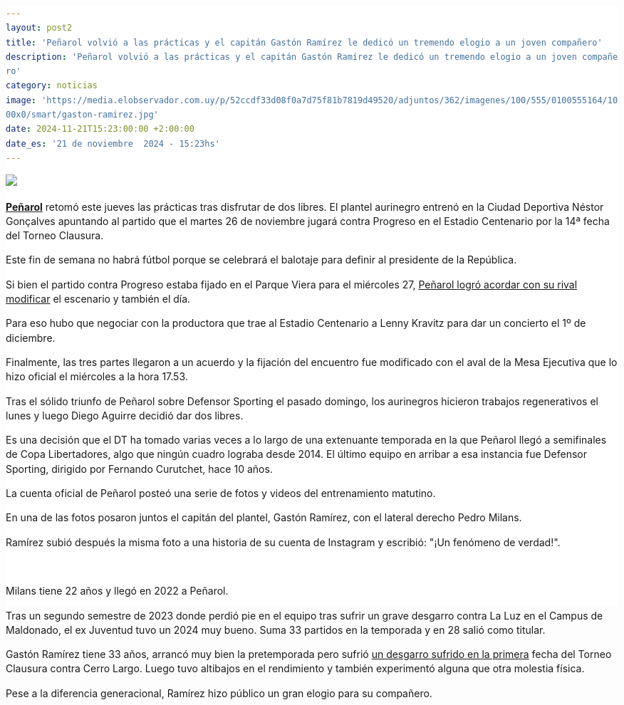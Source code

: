 ```yaml
---
layout: post2
title: 'Peñarol volvió a las prácticas y el capitán Gastón Ramírez le dedicó un tremendo elogio a un joven compañero'
description: 'Peñarol volvió a las prácticas y el capitán Gastón Ramírez le dedicó un tremendo elogio a un joven compañero'
category: noticias
image: 'https://media.elobservador.com.uy/p/52ccdf33d08f0a7d75f81b7819d49520/adjuntos/362/imagenes/100/555/0100555164/1000x0/smart/gaston-ramirez.jpg'
date: 2024-11-21T15:23:00:00 +2:00:00
date_es: '21 de noviembre  2024 - 15:23hs'
---
```


<html>
<img style='width: 100%' src='{{ page.image | prepend: base.url }}'>
<p><strong><a href="https://www.elobservador.com.uy/futbol/deslumbrado-la-reaccion-maximiliano-silvera-goleador-penarol-al-ultimo-posteo-su-pareja-instagram-n5970982" rel="follow" target="_blank">Peñarol</a></strong> retomó este jueves las prácticas tras disfrutar de dos libres. El plantel aurinegro entrenó en la Ciudad Deportiva Néstor Gonçalves apuntando al partido que el martes 26 de noviembre jugará contra Progreso en el Estadio Centenario por la 14ª fecha del Torneo Clausura. </p><p>Este fin de semana no habrá fútbol porque se celebrará el balotaje para definir al presidente de la República. </p><p>Si bien el partido contra Progreso estaba fijado en el Parque Viera para el miércoles 27, <a href="https://www.elobservador.com.uy/futbol/se-confirmo-que-progreso-vs-penarol-el-torneo-clausura-se-adelanta-un-dia-se-juega-el-estadio-centenario-y-ya-se-venden-entradas-mira-los-precios-n5971128" rel="follow" target="_blank">Peñarol logró acordar con su rival modificar</a> el escenario y también el día. </p><p>Para eso hubo que negociar con la productora que trae al Estadio Centenario a Lenny Kravitz para dar un concierto el 1º de diciembre. </p><p> Finalmente, las tres partes llegaron a un acuerdo y la fijación del encuentro fue modificado con el aval de la Mesa Ejecutiva que lo hizo oficial el miércoles a la hora 17.53. </p><p>Tras el sólido triunfo de Peñarol sobre Defensor Sporting el pasado domingo, los aurinegros hicieron trabajos regenerativos el lunes y luego Diego Aguirre decidió dar dos libres. </p><p>Es una decisión que el DT ha tomado varias veces a lo largo de una extenuante temporada en la que Peñarol llegó a semifinales de Copa Libertadores, algo que ningún cuadro lograba desde 2014. El último equipo en arribar a esa instancia fue Defensor Sporting, dirigido por Fernando Curutchet, hace 10 años. </p><p>La cuenta oficial de Peñarol posteó una serie de fotos y videos del entrenamiento matutino. </p><p>En una de las fotos posaron juntos el capitán del plantel, Gastón Ramírez, con el lateral derecho Pedro Milans. </p><p>Ramírez subió después la misma foto a una historia de su cuenta de Instagram y escribió: "¡Un fenómeno de verdad!". </p><img alt="" data-td-src-property="https://media.elobservador.com.uy/p/0937a23de4017c02220fcb7173982326/adjuntos/362/imagenes/100/569/0100569662/1000x0/smart/467601594_18045963281481947_786740571251094522_njpg.jpg" height="undefined" id="595205-Libre-336039289_embed" src="https://media.elobservador.com.uy/p/0937a23de4017c02220fcb7173982326/adjuntos/362/imagenes/100/569/0100569662/1000x0/smart/467601594_18045963281481947_786740571251094522_njpg.jpg" title="" width="100%"/><div style='height: 30px;'><p>Milans tiene 22 años y llegó en 2022 a Peñarol. </p><p>Tras un segundo semestre de 2023 donde perdió pie en el equipo tras sufrir un grave desgarro contra La Luz en el Campus de Maldonado, el ex Juventud tuvo un 2024 muy bueno. Suma 33 partidos en la temporada y en 28 salió como titular. </p><p>Gastón Ramírez tiene 33 años, arrancó muy bien la pretemporada pero sufrió <a href="https://www.elobservador.com.uy/nota/la-realidad-de-la-lesion-de-gaston-ramirez-en-penarol-para-el-partido-ante-rampla-del-domingo-202422885745" rel="follow" target="_blank">un desgarro sufrido en la primera</a> fecha del Torneo Clausura contra Cerro Largo. Luego tuvo altibajos en el rendimiento y también experimentó alguna que otra molestia física. </p><p>Pese a la diferencia generacional, Ramírez hizo público un gran elogio para su compañero.  </p>
<div style='height: 300px;'></div>
</html>
